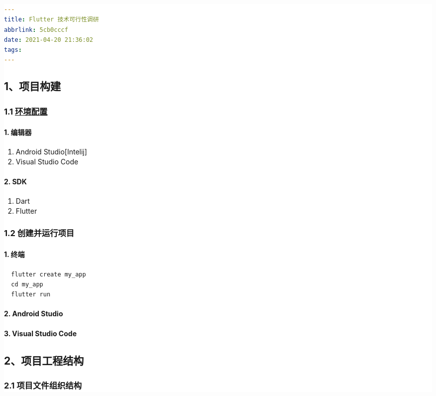 ```yaml
---
title: Flutter 技术可行性调研
abbrlink: 5cb0cccf
date: 2021-04-20 21:36:02
tags:
---
```


## 1、项目构建

### 1.1 [环境配置](https://flutter-io.cn/docs/get-started/install)

#### 1. 编辑器

  1. Android Studio[Intelij]
  2. Visual Studio Code

#### 2. SDK

1. Dart
2. Flutter

### 1.2 创建并运行项目

#### 1. 终端

```shell
  flutter create my_app
  cd my_app
  flutter run
```

#### 2. Android Studio

#### 3. Visual Studio Code

## 2、项目工程结构

### 2.1 项目文件组织结构
